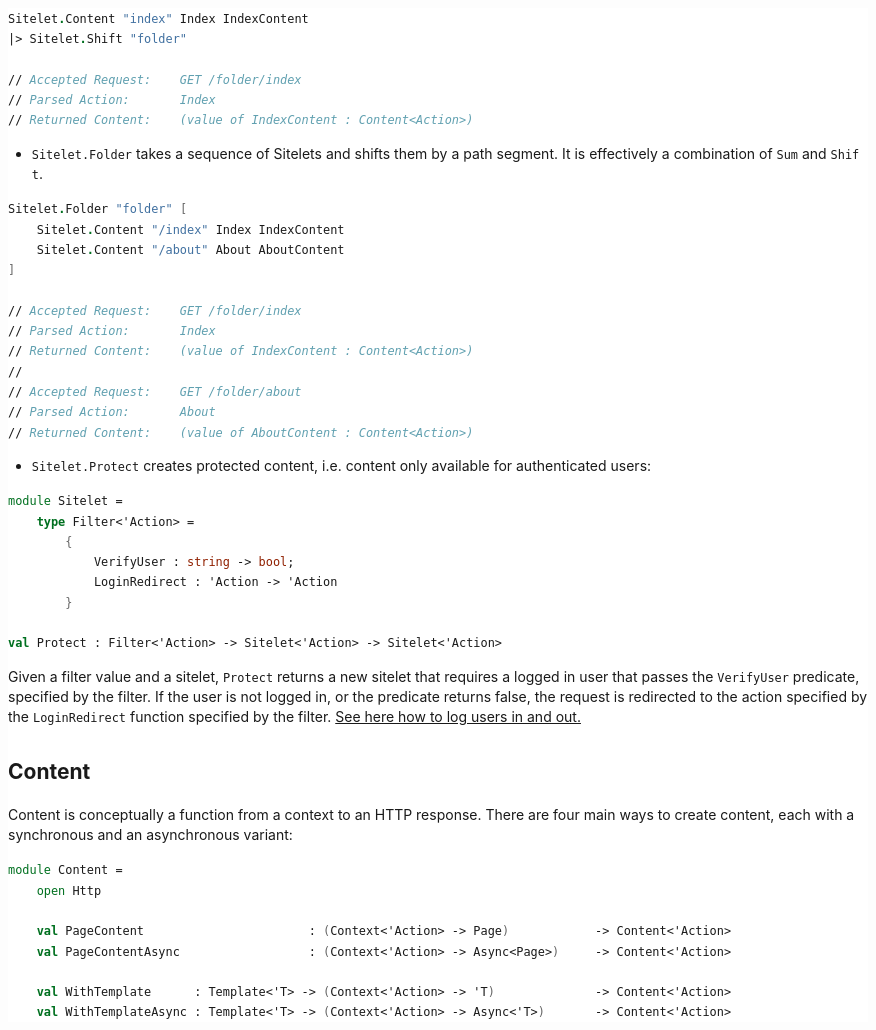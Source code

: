 ```fsharp
Sitelet.Content "index" Index IndexContent
|> Sitelet.Shift "folder"

// Accepted Request:    GET /folder/index
// Parsed Action:       Index
// Returned Content:    (value of IndexContent : Content<Action>)
```

* `Sitelet.Folder` takes a sequence of Sitelets and shifts them by a path segment. It is effectively a combination of `Sum` and `Shift`.

```fsharp
Sitelet.Folder "folder" [
    Sitelet.Content "/index" Index IndexContent
    Sitelet.Content "/about" About AboutContent
]

// Accepted Request:    GET /folder/index
// Parsed Action:       Index
// Returned Content:    (value of IndexContent : Content<Action>)
//
// Accepted Request:    GET /folder/about
// Parsed Action:       About
// Returned Content:    (value of AboutContent : Content<Action>)
```

* `Sitelet.Protect` creates protected content, i.e.  content only available for authenticated users:

```fsharp
module Sitelet =
    type Filter<'Action> =
        {
            VerifyUser : string -> bool;
            LoginRedirect : 'Action -> 'Action
        }

val Protect : Filter<'Action> -> Sitelet<'Action> -> Sitelet<'Action>
```

Given a filter value and a sitelet, `Protect` returns a new sitelet that requires a logged in user that passes the `VerifyUser` predicate, specified by the filter.  If the user is not logged in, or the predicate returns false, the request is redirected to the action specified by the `LoginRedirect` function specified by the filter. [See here how to log users in and out.](WebContext.md)

<a name="content"></a>
## Content

Content is conceptually a function from a context to an HTTP response. There are four main ways to create content, each with a synchronous and an asynchronous variant:

```fsharp
module Content =
    open Http

    val PageContent                       : (Context<'Action> -> Page)            -> Content<'Action>
    val PageContentAsync                  : (Context<'Action> -> Async<Page>)     -> Content<'Action>

    val WithTemplate      : Template<'T> -> (Context<'Action> -> 'T)              -> Content<'Action>
    val WithTemplateAsync : Template<'T> -> (Context<'Action> -> Async<'T>)       -> Content<'Action>

```